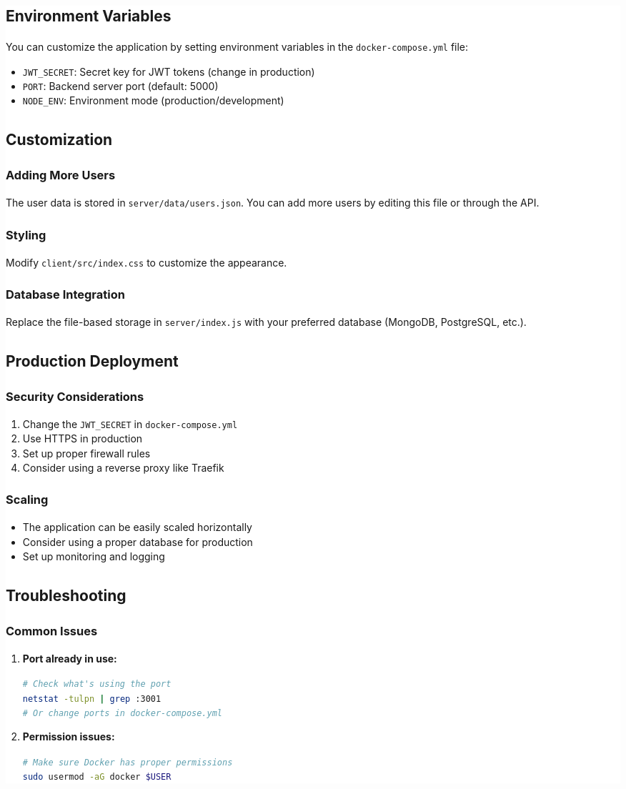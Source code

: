 ## Environment Variables

You can customize the application by setting environment variables in the `docker-compose.yml` file:

- `JWT_SECRET`: Secret key for JWT tokens (change in production)
- `PORT`: Backend server port (default: 5000)
- `NODE_ENV`: Environment mode (production/development)

## Customization

### Adding More Users
The user data is stored in `server/data/users.json`. You can add more users by editing this file or through the API.

### Styling
Modify `client/src/index.css` to customize the appearance.

### Database Integration
Replace the file-based storage in `server/index.js` with your preferred database (MongoDB, PostgreSQL, etc.).

## Production Deployment

### Security Considerations
1. Change the `JWT_SECRET` in `docker-compose.yml`
2. Use HTTPS in production
3. Set up proper firewall rules
4. Consider using a reverse proxy like Traefik

### Scaling
- The application can be easily scaled horizontally
- Consider using a proper database for production
- Set up monitoring and logging

## Troubleshooting

### Common Issues

1. **Port already in use:**
   ```bash
   # Check what's using the port
   netstat -tulpn | grep :3001
   # Or change ports in docker-compose.yml
   ```

2. **Permission issues:**
   ```bash
   # Make sure Docker has proper permissions
   sudo usermod -aG docker $USER
   ```
